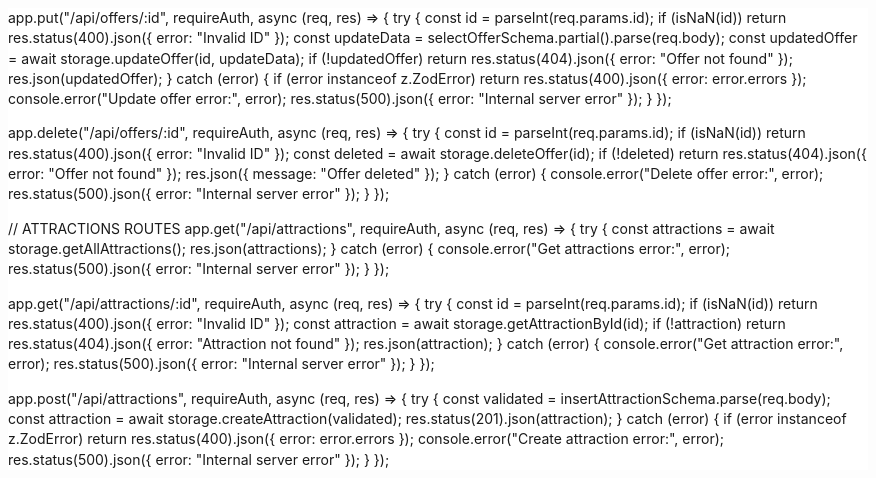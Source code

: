   app.put("/api/offers/:id", requireAuth, async (req, res) => {
    try {
      const id = parseInt(req.params.id);
      if (isNaN(id)) return res.status(400).json({ error: "Invalid ID" });
      const updateData = selectOfferSchema.partial().parse(req.body);
      const updatedOffer = await storage.updateOffer(id, updateData);
      if (!updatedOffer) return res.status(404).json({ error: "Offer not found" });
      res.json(updatedOffer);
    } catch (error) {
      if (error instanceof z.ZodError) return res.status(400).json({ error: error.errors });
      console.error("Update offer error:", error);
      res.status(500).json({ error: "Internal server error" });
    }
  });

  app.delete("/api/offers/:id", requireAuth, async (req, res) => {
    try {
      const id = parseInt(req.params.id);
      if (isNaN(id)) return res.status(400).json({ error: "Invalid ID" });
      const deleted = await storage.deleteOffer(id);
      if (!deleted) return res.status(404).json({ error: "Offer not found" });
      res.json({ message: "Offer deleted" });
    } catch (error) {
      console.error("Delete offer error:", error);
      res.status(500).json({ error: "Internal server error" });
    }
  });

  // ATTRACTIONS ROUTES
  app.get("/api/attractions", requireAuth, async (req, res) => {
    try {
      const attractions = await storage.getAllAttractions();
      res.json(attractions);
    } catch (error) {
      console.error("Get attractions error:", error);
      res.status(500).json({ error: "Internal server error" });
    }
  });

  app.get("/api/attractions/:id", requireAuth, async (req, res) => {
    try {
      const id = parseInt(req.params.id);
      if (isNaN(id)) return res.status(400).json({ error: "Invalid ID" });
      const attraction = await storage.getAttractionById(id);
      if (!attraction) return res.status(404).json({ error: "Attraction not found" });
      res.json(attraction);
    } catch (error) {
      console.error("Get attraction error:", error);
      res.status(500).json({ error: "Internal server error" });
    }
  });

  app.post("/api/attractions", requireAuth, async (req, res) => {
    try {
      const validated = insertAttractionSchema.parse(req.body);
      const attraction = await storage.createAttraction(validated);
      res.status(201).json(attraction);
    } catch (error) {
      if (error instanceof z.ZodError) return res.status(400).json({ error: error.errors });
      console.error("Create attraction error:", error);
      res.status(500).json({ error: "Internal server error" });
    }
  });
